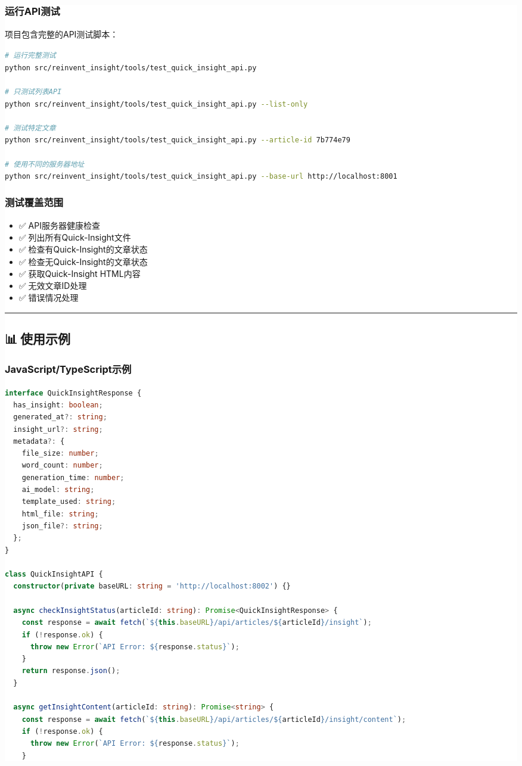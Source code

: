 ### 运行API测试
项目包含完整的API测试脚本：

```bash
# 运行完整测试
python src/reinvent_insight/tools/test_quick_insight_api.py

# 只测试列表API
python src/reinvent_insight/tools/test_quick_insight_api.py --list-only

# 测试特定文章
python src/reinvent_insight/tools/test_quick_insight_api.py --article-id 7b774e79

# 使用不同的服务器地址
python src/reinvent_insight/tools/test_quick_insight_api.py --base-url http://localhost:8001
```

### 测试覆盖范围
- ✅ API服务器健康检查
- ✅ 列出所有Quick-Insight文件
- ✅ 检查有Quick-Insight的文章状态
- ✅ 检查无Quick-Insight的文章状态
- ✅ 获取Quick-Insight HTML内容
- ✅ 无效文章ID处理
- ✅ 错误情况处理

---

## 📊 使用示例

### JavaScript/TypeScript示例
```typescript
interface QuickInsightResponse {
  has_insight: boolean;
  generated_at?: string;
  insight_url?: string;
  metadata?: {
    file_size: number;
    word_count: number;
    generation_time: number;
    ai_model: string;
    template_used: string;
    html_file: string;
    json_file?: string;
  };
}

class QuickInsightAPI {
  constructor(private baseURL: string = 'http://localhost:8002') {}

  async checkInsightStatus(articleId: string): Promise<QuickInsightResponse> {
    const response = await fetch(`${this.baseURL}/api/articles/${articleId}/insight`);
    if (!response.ok) {
      throw new Error(`API Error: ${response.status}`);
    }
    return response.json();
  }

  async getInsightContent(articleId: string): Promise<string> {
    const response = await fetch(`${this.baseURL}/api/articles/${articleId}/insight/content`);
    if (!response.ok) {
      throw new Error(`API Error: ${response.status}`);
    }
```